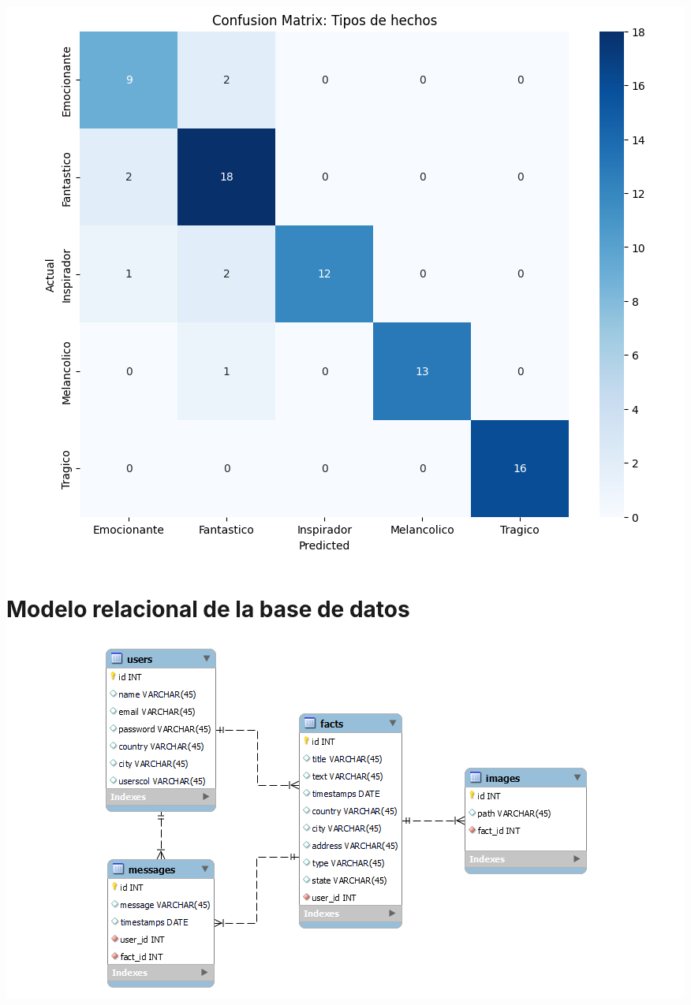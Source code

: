 <p align="center"> <img src="https://github.com/Zaikron/Commufacts/blob/main/COMM_IMG/result.png"/> </p>

# Modelo relacional de la base de datos
<p align="center"> <img src="https://github.com/Zaikron/Commufacts/blob/main/COMM_IMG/SQL_MODEL.png"/> </p>